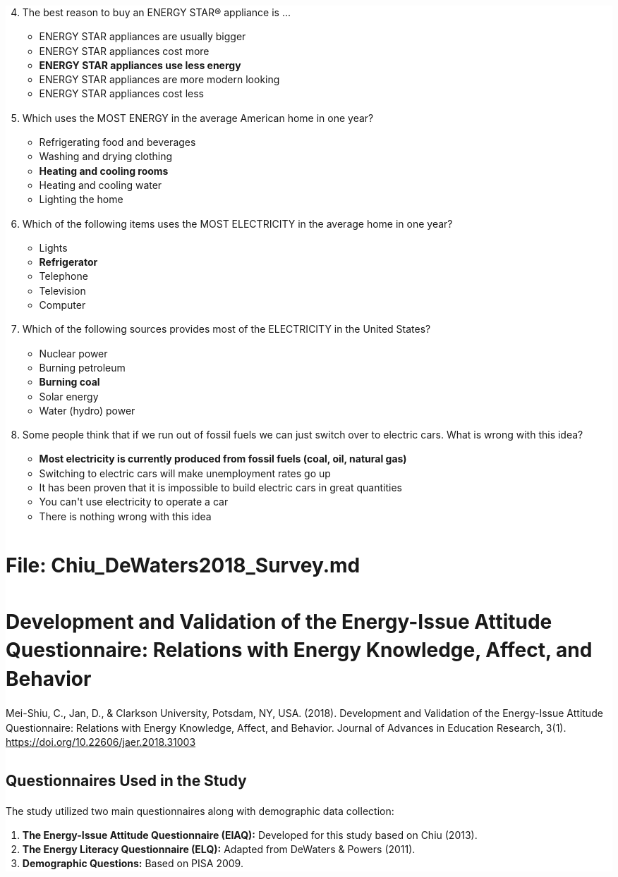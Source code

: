 4.  The best reason to buy an ENERGY STAR® appliance is ...
    -   ENERGY STAR appliances are usually bigger
    -   ENERGY STAR appliances cost more
    -   **ENERGY STAR appliances use less energy**
    -   ENERGY STAR appliances are more modern looking
    -   ENERGY STAR appliances cost less

5.  Which uses the MOST ENERGY in the average American home in one year?
    -   Refrigerating food and beverages
    -   Washing and drying clothing
    -   **Heating and cooling rooms**
    -   Heating and cooling water
    -   Lighting the home

6.  Which of the following items uses the MOST ELECTRICITY in the average home in one year?
    -   Lights
    -   **Refrigerator**
    -   Telephone
    -   Television
    -   Computer

7.  Which of the following sources provides most of the ELECTRICITY in the United States?
    -   Nuclear power
    -   Burning petroleum
    -   **Burning coal**
    -   Solar energy
    -   Water (hydro) power

8.  Some people think that if we run out of fossil fuels we can just switch over to electric cars. What is wrong with this idea?
    -   **Most electricity is currently produced from fossil fuels (coal, oil, natural gas)**
    -   Switching to electric cars will make unemployment rates go up
    -   It has been proven that it is impossible to build electric cars in great quantities
    -   You can't use electricity to operate a car
    -   There is nothing wrong with this idea

# File: Chiu_DeWaters2018_Survey.md

# Development and Validation of the Energy-Issue Attitude Questionnaire: Relations with Energy Knowledge, Affect, and Behavior

Mei-Shiu, C., Jan, D., & Clarkson University, Potsdam, NY, USA. (2018). Development and Validation of the Energy-Issue Attitude Questionnaire: Relations with Energy Knowledge, Affect, and Behavior. Journal of Advances in Education Research, 3(1). https://doi.org/10.22606/jaer.2018.31003

## Questionnaires Used in the Study

The study utilized two main questionnaires along with demographic data collection:

1.  **The Energy-Issue Attitude Questionnaire (EIAQ):** Developed for this study based on Chiu (2013).
2.  **The Energy Literacy Questionnaire (ELQ):** Adapted from DeWaters & Powers (2011).
3.  **Demographic Questions:** Based on PISA 2009.
